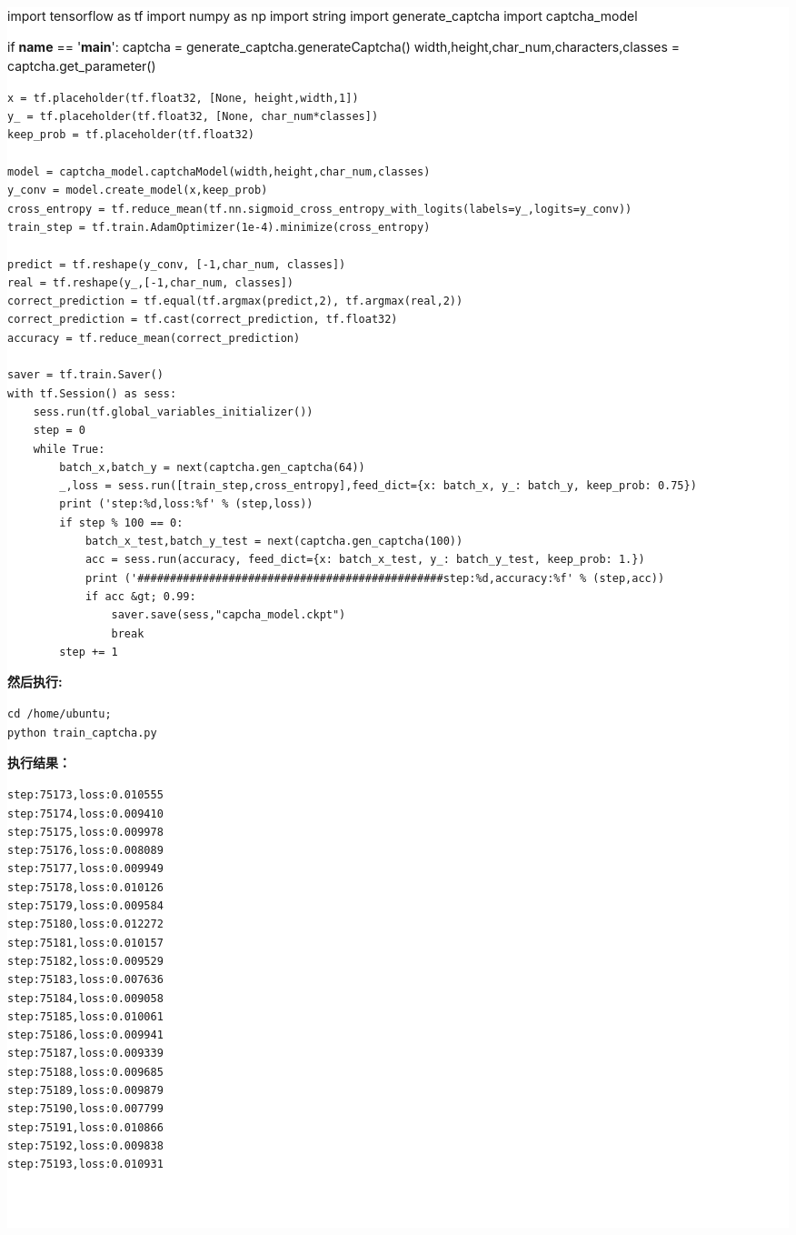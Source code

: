 import tensorflow as tf
import numpy as np
import string
import generate_captcha
import captcha_model

if __name__ == '__main__':
    captcha = generate_captcha.generateCaptcha()
    width,height,char_num,characters,classes = captcha.get_parameter()

    x = tf.placeholder(tf.float32, [None, height,width,1])
    y_ = tf.placeholder(tf.float32, [None, char_num*classes])
    keep_prob = tf.placeholder(tf.float32)

    model = captcha_model.captchaModel(width,height,char_num,classes)
    y_conv = model.create_model(x,keep_prob)
    cross_entropy = tf.reduce_mean(tf.nn.sigmoid_cross_entropy_with_logits(labels=y_,logits=y_conv))
    train_step = tf.train.AdamOptimizer(1e-4).minimize(cross_entropy)

    predict = tf.reshape(y_conv, [-1,char_num, classes])
    real = tf.reshape(y_,[-1,char_num, classes])
    correct_prediction = tf.equal(tf.argmax(predict,2), tf.argmax(real,2))
    correct_prediction = tf.cast(correct_prediction, tf.float32)
    accuracy = tf.reduce_mean(correct_prediction)

    saver = tf.train.Saver()
    with tf.Session() as sess:
        sess.run(tf.global_variables_initializer())
        step = 0
        while True:
            batch_x,batch_y = next(captcha.gen_captcha(64))
            _,loss = sess.run([train_step,cross_entropy],feed_dict={x: batch_x, y_: batch_y, keep_prob: 0.75})
            print ('step:%d,loss:%f' % (step,loss))
            if step % 100 == 0:
                batch_x_test,batch_y_test = next(captcha.gen_captcha(100))
                acc = sess.run(accuracy, feed_dict={x: batch_x_test, y_: batch_y_test, keep_prob: 1.})
                print ('###############################################step:%d,accuracy:%f' % (step,acc))
                if acc &gt; 0.99:
                    saver.save(sess,"capcha_model.ckpt")
                    break
            step += 1
</code></pre><p><strong>然后执行:</strong></p>
<pre><code>cd /home/ubuntu;
python train_captcha.py
</code></pre><p><strong>执行结果：</strong></p>
<pre><code>step:75173,loss:0.010555
step:75174,loss:0.009410
step:75175,loss:0.009978
step:75176,loss:0.008089
step:75177,loss:0.009949
step:75178,loss:0.010126
step:75179,loss:0.009584
step:75180,loss:0.012272
step:75181,loss:0.010157
step:75182,loss:0.009529
step:75183,loss:0.007636
step:75184,loss:0.009058
step:75185,loss:0.010061
step:75186,loss:0.009941
step:75187,loss:0.009339
step:75188,loss:0.009685
step:75189,loss:0.009879
step:75190,loss:0.007799
step:75191,loss:0.010866
step:75192,loss:0.009838
step:75193,loss:0.010931